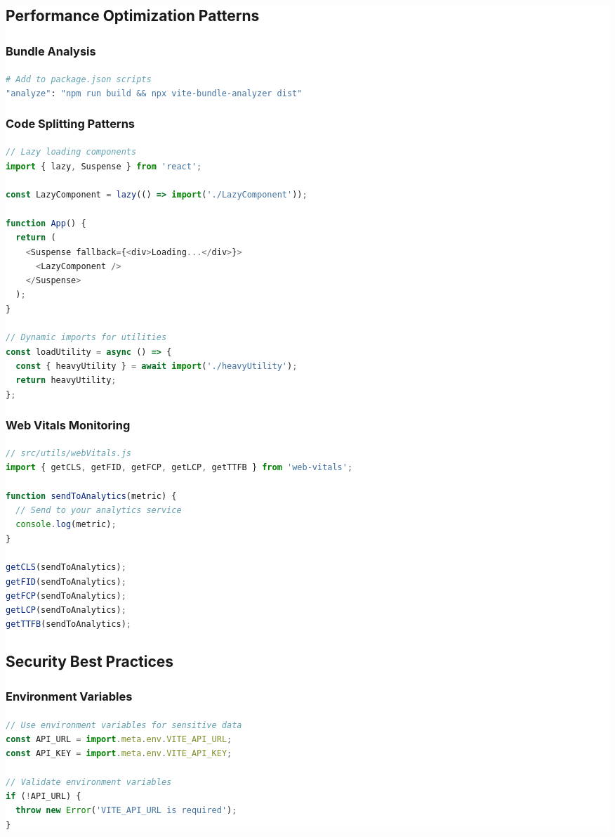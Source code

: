 ## Performance Optimization Patterns

### Bundle Analysis
```bash
# Add to package.json scripts
"analyze": "npm run build && npx vite-bundle-analyzer dist"
```

### Code Splitting Patterns
```javascript
// Lazy loading components
import { lazy, Suspense } from 'react';

const LazyComponent = lazy(() => import('./LazyComponent'));

function App() {
  return (
    <Suspense fallback={<div>Loading...</div>}>
      <LazyComponent />
    </Suspense>
  );
}

// Dynamic imports for utilities
const loadUtility = async () => {
  const { heavyUtility } = await import('./heavyUtility');
  return heavyUtility;
};
```

### Web Vitals Monitoring
```javascript
// src/utils/webVitals.js
import { getCLS, getFID, getFCP, getLCP, getTTFB } from 'web-vitals';

function sendToAnalytics(metric) {
  // Send to your analytics service
  console.log(metric);
}

getCLS(sendToAnalytics);
getFID(sendToAnalytics);
getFCP(sendToAnalytics);
getLCP(sendToAnalytics);
getTTFB(sendToAnalytics);
```

## Security Best Practices

### Environment Variables
```javascript
// Use environment variables for sensitive data
const API_URL = import.meta.env.VITE_API_URL;
const API_KEY = import.meta.env.VITE_API_KEY;

// Validate environment variables
if (!API_URL) {
  throw new Error('VITE_API_URL is required');
}
```
